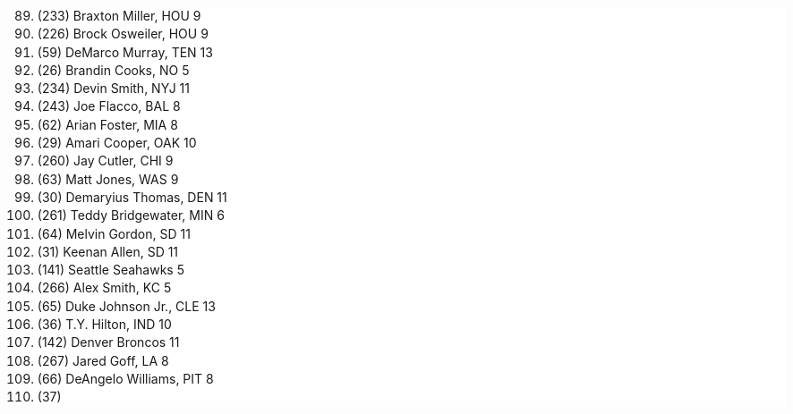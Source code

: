 89. (233)
Braxton Miller, HOU
9
23. (226)
Brock Osweiler, HOU
9
23. (59)
DeMarco Murray, TEN
13
13. (26)
Brandin Cooks, NO
5
90. (234)
Devin Smith, NYJ
11
24. (243)
Joe Flacco, BAL
8
24. (62)
Arian Foster, MIA
8
14. (29)
Amari Cooper, OAK
10
25. (260)
Jay Cutler, CHI
9
25. (63)
Matt Jones, WAS
9
15. (30)
Demaryius Thomas, DEN
11
26. (261)
Teddy Bridgewater, MIN
6
26. (64)
Melvin Gordon, SD
11
16. (31)
Keenan Allen, SD
11
1. (141)
Seattle Seahawks
5
27. (266)
Alex Smith, KC
5
27. (65)
Duke Johnson Jr., CLE
13
17. (36)
T.Y. Hilton, IND
10
2. (142)
Denver Broncos
11
28. (267)
Jared Goff, LA
8
28. (66)
DeAngelo Williams, PIT
8
18. (37)